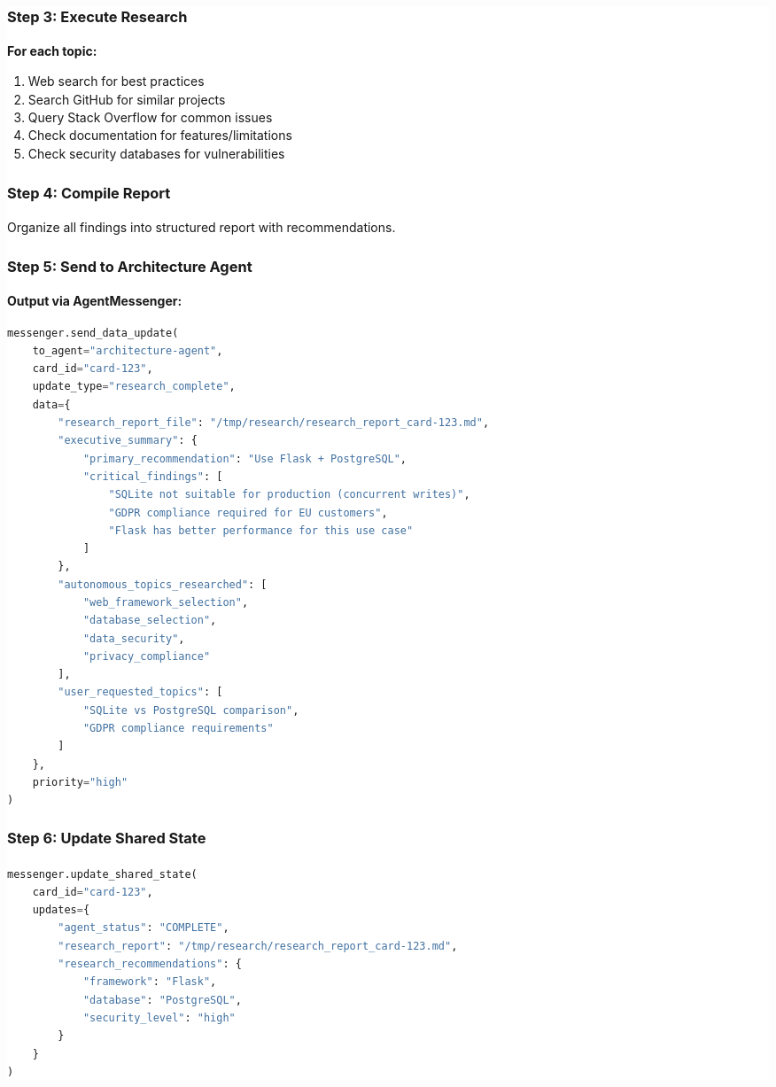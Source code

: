 ```python
```

### Step 3: Execute Research

**For each topic:**
1. Web search for best practices
2. Search GitHub for similar projects
3. Query Stack Overflow for common issues
4. Check documentation for features/limitations
5. Check security databases for vulnerabilities

### Step 4: Compile Report

Organize all findings into structured report with recommendations.

### Step 5: Send to Architecture Agent

**Output via AgentMessenger:**
```python
messenger.send_data_update(
    to_agent="architecture-agent",
    card_id="card-123",
    update_type="research_complete",
    data={
        "research_report_file": "/tmp/research/research_report_card-123.md",
        "executive_summary": {
            "primary_recommendation": "Use Flask + PostgreSQL",
            "critical_findings": [
                "SQLite not suitable for production (concurrent writes)",
                "GDPR compliance required for EU customers",
                "Flask has better performance for this use case"
            ]
        },
        "autonomous_topics_researched": [
            "web_framework_selection",
            "database_selection",
            "data_security",
            "privacy_compliance"
        ],
        "user_requested_topics": [
            "SQLite vs PostgreSQL comparison",
            "GDPR compliance requirements"
        ]
    },
    priority="high"
)
```

### Step 6: Update Shared State

```python
messenger.update_shared_state(
    card_id="card-123",
    updates={
        "agent_status": "COMPLETE",
        "research_report": "/tmp/research/research_report_card-123.md",
        "research_recommendations": {
            "framework": "Flask",
            "database": "PostgreSQL",
            "security_level": "high"
        }
    }
)
```
